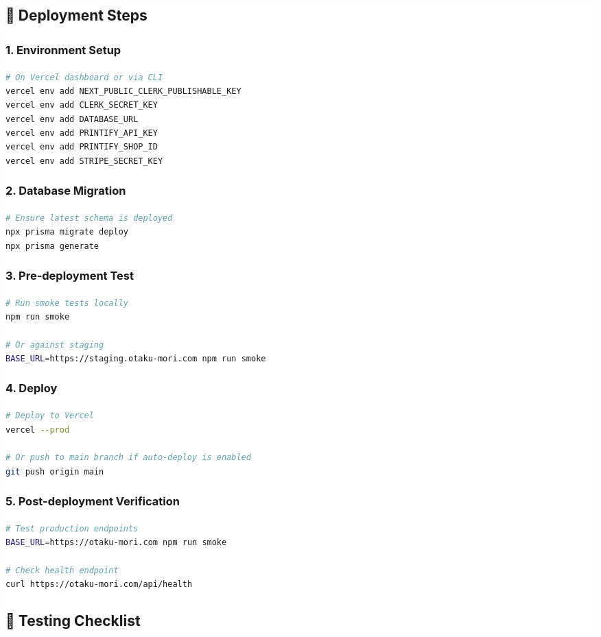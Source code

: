 ## 🚀 Deployment Steps

### 1. Environment Setup

```bash
# On Vercel dashboard or via CLI
vercel env add NEXT_PUBLIC_CLERK_PUBLISHABLE_KEY
vercel env add CLERK_SECRET_KEY
vercel env add DATABASE_URL
vercel env add PRINTIFY_API_KEY
vercel env add PRINTIFY_SHOP_ID
vercel env add STRIPE_SECRET_KEY
```

### 2. Database Migration

```bash
# Ensure latest schema is deployed
npx prisma migrate deploy
npx prisma generate
```

### 3. Pre-deployment Test

```bash
# Run smoke tests locally
npm run smoke

# Or against staging
BASE_URL=https://staging.otaku-mori.com npm run smoke
```

### 4. Deploy

```bash
# Deploy to Vercel
vercel --prod

# Or push to main branch if auto-deploy is enabled
git push origin main
```

### 5. Post-deployment Verification

```bash
# Test production endpoints
BASE_URL=https://otaku-mori.com npm run smoke

# Check health endpoint
curl https://otaku-mori.com/api/health
```

## 🧪 Testing Checklist
